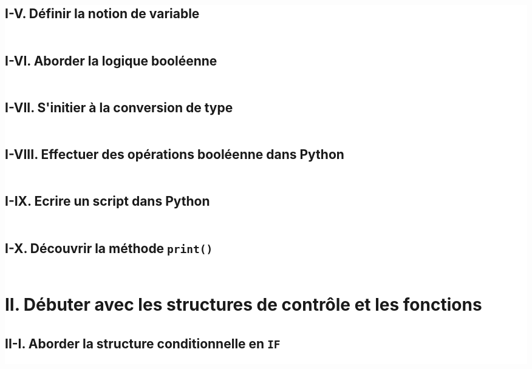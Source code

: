 ## I-V. Définir la notion de variable
<p style="align-content: center;">
<video width="600" height="337" controls>
  <source src="III.EssentielDePython\I-V. Définir la notion de variable.mp4" type="video/mp4">
</video>
</p>

## I-VI. Aborder la logique booléenne
<p style="align-content: center;">
<video width="600" height="337" controls>
  <source src="III.EssentielDePython\I-VI. Aborder la logique booléenne.mp4" type="video/mp4">
</video>
</p>

## I-VII. S'initier à la conversion de type
<p style="align-content: center;">
<video width="600" height="337" controls>
  <source src="III.EssentielDePython\I-VII. S'initier à la conversion de type.mp4" type="video/mp4">
</video>
</p>

## I-VIII. Effectuer des opérations booléenne dans Python
<p style="align-content: center;">
<video width="600" height="337" controls>
  <source src="III.EssentielDePython\I-VIII. Effectuer des opérations booléenne dans Python.mp4" type="video/mp4">
</video>
</p>

## I-IX. Ecrire un script dans Python
<p style="align-content: center;">
<video width="600" height="337" controls>
  <source src="III.EssentielDePython\I-IX. Ecrire un script dans Python.mp4" type="video/mp4">
</video>
</p>

## I-X. Découvrir la méthode ``print()``
<p style="align-content: center;">
<video width="600" height="337" controls>
  <source src="III.EssentielDePython\I-X. Découvrir la méthode print().mp4" type="video/mp4">
</video>
</p>

# II. Débuter avec les structures de contrôle et les fonctions
## II-I. Aborder la structure conditionnelle en ``IF``
<p style="align-content: center;">
<video width="600" height="337" controls>
  <source src="III.EssentielDePython\II-I. Aborder la structure conditionnelle en IF.mp4" type="video/mp4">
</video>
</p>
